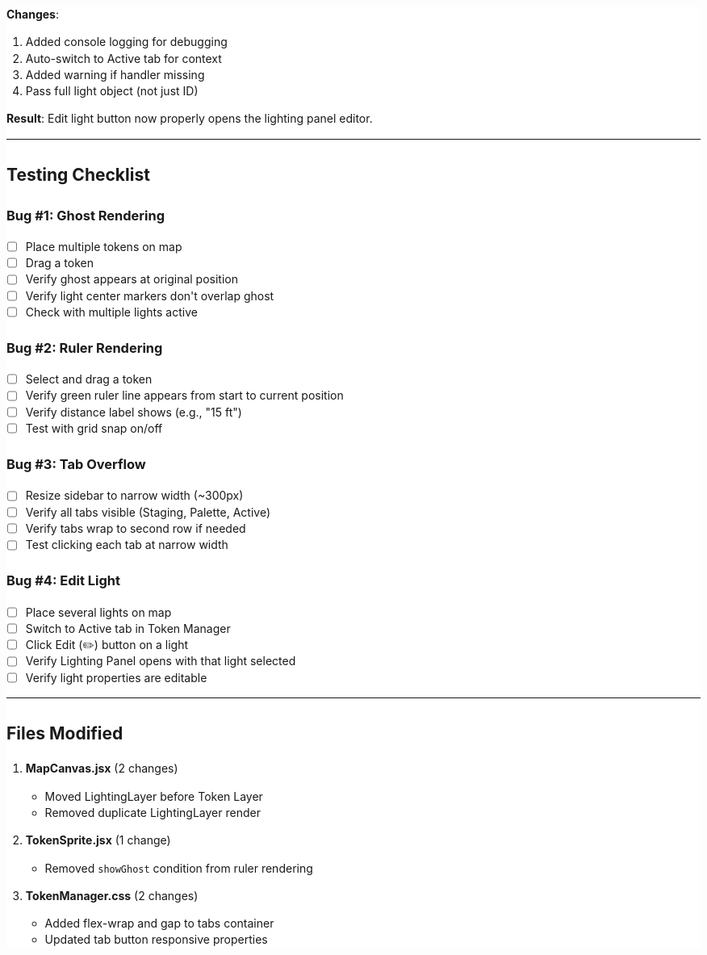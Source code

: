 **Changes**:
1. Added console logging for debugging
2. Auto-switch to Active tab for context
3. Added warning if handler missing
4. Pass full light object (not just ID)

**Result**: Edit light button now properly opens the lighting panel editor.

---

## Testing Checklist

### Bug #1: Ghost Rendering
- [ ] Place multiple tokens on map
- [ ] Drag a token
- [ ] Verify ghost appears at original position
- [ ] Verify light center markers don't overlap ghost
- [ ] Check with multiple lights active

### Bug #2: Ruler Rendering
- [ ] Select and drag a token
- [ ] Verify green ruler line appears from start to current position
- [ ] Verify distance label shows (e.g., "15 ft")
- [ ] Test with grid snap on/off

### Bug #3: Tab Overflow
- [ ] Resize sidebar to narrow width (~300px)
- [ ] Verify all tabs visible (Staging, Palette, Active)
- [ ] Verify tabs wrap to second row if needed
- [ ] Test clicking each tab at narrow width

### Bug #4: Edit Light
- [ ] Place several lights on map
- [ ] Switch to Active tab in Token Manager
- [ ] Click Edit (✏️) button on a light
- [ ] Verify Lighting Panel opens with that light selected
- [ ] Verify light properties are editable

---

## Files Modified

1. **MapCanvas.jsx** (2 changes)
   - Moved LightingLayer before Token Layer
   - Removed duplicate LightingLayer render

2. **TokenSprite.jsx** (1 change)
   - Removed `showGhost` condition from ruler rendering

3. **TokenManager.css** (2 changes)
   - Added flex-wrap and gap to tabs container
   - Updated tab button responsive properties
